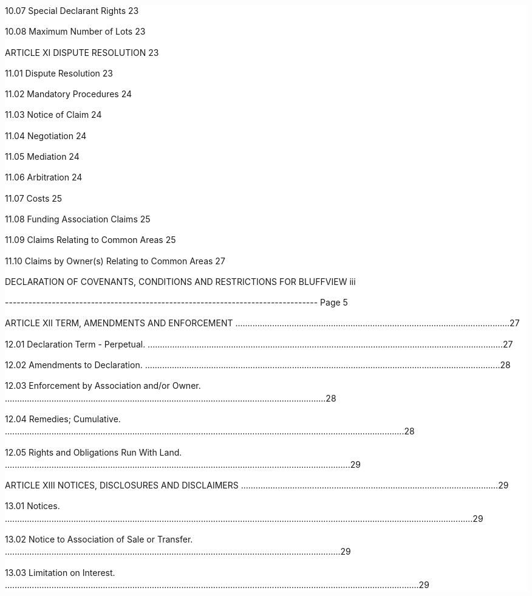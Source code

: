 10.07 Special Declarant Rights 23

10.08 Maximum Number of Lots 23

ARTICLE XI DISPUTE RESOLUTION 23

11.01 Dispute Resolution 23

11.02 Mandatory Procedures 24

11.03 Notice of Claim 24

11.04 Negotiation 24

11.05 Mediation 24

11.06 Arbitration 24

11.07 Costs 25

11.08 Funding Association Claims 25

11.09 Claims Relating to Common Areas 25

11.10 Claims by Owner(s) Relating to Common Areas 27

DECLARATION OF COVENANTS, CONDITIONS AND RESTRICTIONS FOR BLUFFVIEW iii


-------------------------------------------------------------------------------- Page 5

ARTICLE XII TERM, AMENDMENTS AND ENFORCEMENT ................................................................................................................27

12.01 Declaration Term - Perpetual. .................................................................................................................................................27

12.02 Amendments to Declaration. .................................................................................................................................................28

12.03 Enforcement by Association and/or Owner. ...................................................................................................................................28

12.04 Remedies; Cumulative. ...................................................................................................................................................................28

12.05 Rights and Obligations Run With Land. .............................................................................................................................................29

ARTICLE XIII NOTICES, DISCLOSURES AND DISCLAIMERS .........................................................................................................29

13.01 Notices. ...............................................................................................................................................................................................29

13.02 Notice to Association of Sale or Transfer. .........................................................................................................................................29

13.03 Limitation on Interest. .........................................................................................................................................................................29
